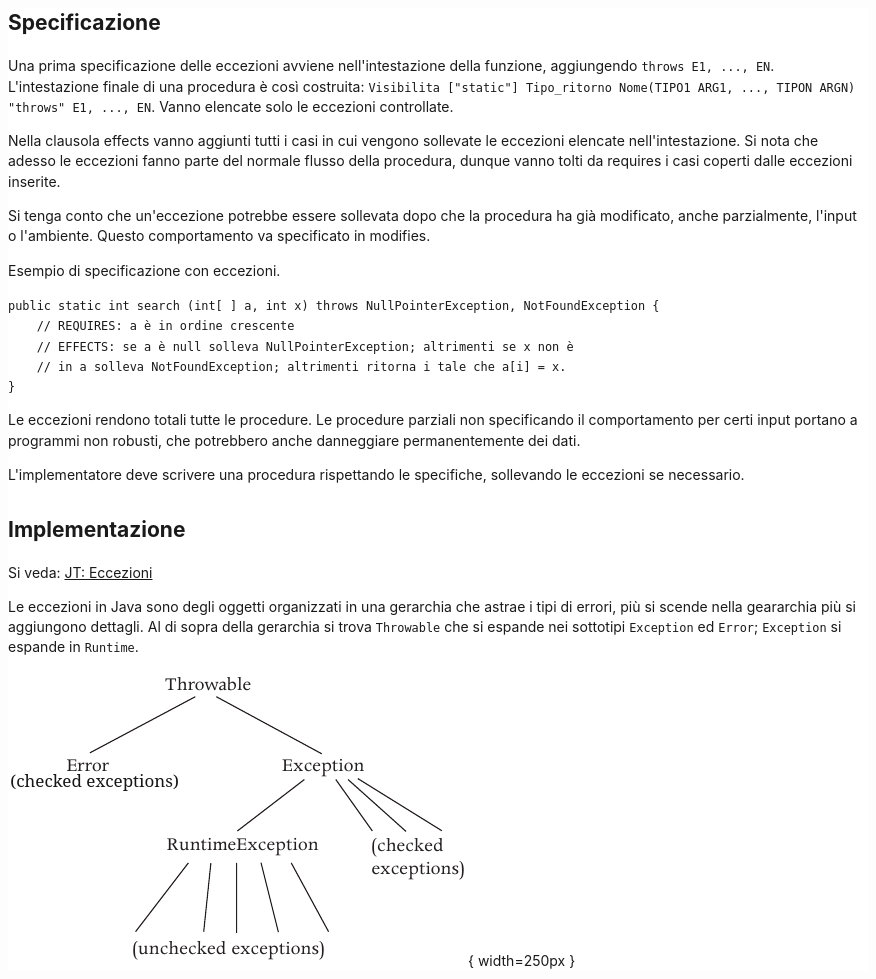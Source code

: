 ## Specificazione

Una prima specificazione delle eccezioni avviene nell'intestazione della funzione, aggiungendo `throws E1, ..., EN`. L'intestazione finale di una procedura è così costruita: `Visibilita ["static"] Tipo_ritorno Nome(TIPO1 ARG1, ..., TIPON ARGN) "throws" E1, ..., EN`. Vanno elencate solo le eccezioni controllate.

Nella clausola effects vanno aggiunti tutti i casi in cui vengono sollevate le eccezioni elencate nell'intestazione. Si nota che adesso le eccezioni fanno parte del normale flusso della procedura, dunque vanno tolti da requires i casi coperti dalle eccezioni inserite.

Si tenga conto che un'eccezione potrebbe essere sollevata dopo che la procedura ha già modificato, anche parzialmente, l'input o l'ambiente. Questo comportamento va specificato in modifies.

Esempio di specificazione con eccezioni.
```
public static int search (int[ ] a, int x) throws NullPointerException, NotFoundException {
	// REQUIRES: a è in ordine crescente
	// EFFECTS: se a è null solleva NullPointerException; altrimenti se x non è
	// in a solleva NotFoundException; altrimenti ritorna i tale che a[i] = x.
}
```

Le eccezioni rendono totali tutte le procedure. Le procedure parziali non specificando il comportamento per certi input portano a programmi non robusti, che potrebbero anche danneggiare permanentemente dei dati.

L'implementatore deve scrivere una procedura rispettando le specifiche, sollevando le eccezioni se necessario.

## Implementazione

Si veda: [JT: Eccezioni](https://dev.java/learn/exceptions/)

Le eccezioni in Java sono degli oggetti organizzati in una gerarchia che astrae i tipi di errori, più si scende nella geararchia più si aggiungono dettagli. Al di sopra della gerarchia si trova `Throwable` che si espande nei sottotipi `Exception` ed `Error`; `Exception` si espande in `Runtime`.

![Rappresentazione grafica della gerarchia dei tipi delle eccezioni](img/gerarchia_eccezioni.png){ width=250px }


[//]: # (!RIMOSSO!)